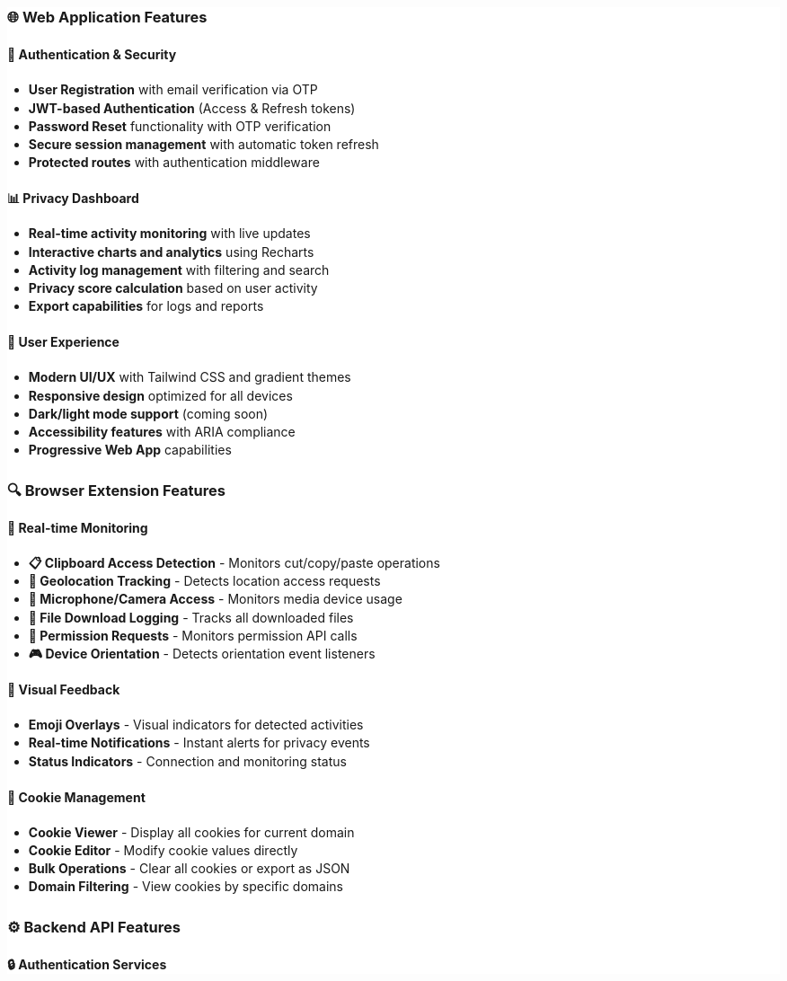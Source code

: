 ### 🌐 Web Application Features

#### 🔐 Authentication & Security

- **User Registration** with email verification via OTP
- **JWT-based Authentication** (Access & Refresh tokens)
- **Password Reset** functionality with OTP verification
- **Secure session management** with automatic token refresh
- **Protected routes** with authentication middleware

#### 📊 Privacy Dashboard

- **Real-time activity monitoring** with live updates
- **Interactive charts and analytics** using Recharts
- **Activity log management** with filtering and search
- **Privacy score calculation** based on user activity
- **Export capabilities** for logs and reports

#### 🎨 User Experience

- **Modern UI/UX** with Tailwind CSS and gradient themes
- **Responsive design** optimized for all devices
- **Dark/light mode support** (coming soon)
- **Accessibility features** with ARIA compliance
- **Progressive Web App** capabilities

### 🔍 Browser Extension Features

#### 📱 Real-time Monitoring

- **📋 Clipboard Access Detection** - Monitors cut/copy/paste operations
- **📍 Geolocation Tracking** - Detects location access requests
- **🎤 Microphone/Camera Access** - Monitors media device usage
- **📁 File Download Logging** - Tracks all downloaded files
- **🔐 Permission Requests** - Monitors permission API calls
- **🎮 Device Orientation** - Detects orientation event listeners

#### 🌟 Visual Feedback

- **Emoji Overlays** - Visual indicators for detected activities
- **Real-time Notifications** - Instant alerts for privacy events
- **Status Indicators** - Connection and monitoring status

#### 🍪 Cookie Management

- **Cookie Viewer** - Display all cookies for current domain
- **Cookie Editor** - Modify cookie values directly
- **Bulk Operations** - Clear all cookies or export as JSON
- **Domain Filtering** - View cookies by specific domains

### ⚙️ Backend API Features

#### 🔒 Authentication Services
